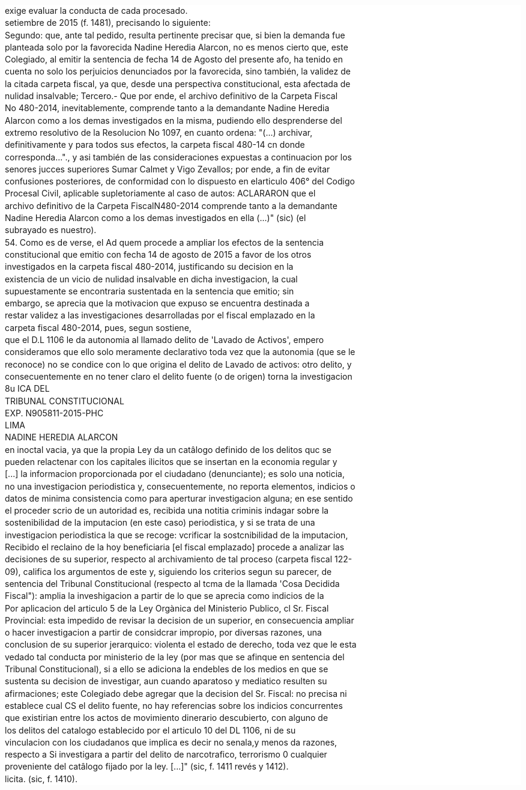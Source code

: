 exige evaluar la conducta de cada procesado.  
setiembre de 2015 (f. 1481), precisando lo siguiente:  
Segundo: que, ante tal pedido, resulta pertinente precisar que, si bien la demanda fue  
planteada solo por la favorecida Nadine Heredia Alarcon, no es menos cierto que, este  
Colegiado, al emitir la sentencia de fecha 14 de Agosto del presente afo, ha tenido en  
cuenta no solo los perjuicios denunciados por la favorecida, sino también, la validez de  
la citada carpeta fiscal, ya que, desde una perspectiva constitucional, esta afectada de  
nulidad insalvable; Tercero.- Que por ende, el archivo definitivo de la Carpeta Fiscal  
No 480-2014, inevitablemente, comprende tanto a la demandante Nadine Heredia  
Alarcon como a los demas investigados en la misma, pudiendo ello desprenderse del  
extremo resolutivo de la Resolucion No 1097, en cuanto ordena: "(...) archivar,  
definitivamente y para todos sus efectos, la carpeta fiscal 480-14 cn donde  
corresponda..."., y asi también de las consideraciones expuestas a continuacion por los  
senores jucces superiores Sumar Calmet y Vigo Zevallos; por ende, a fin de evitar  
confusiones posteriores, de conformidad con lo dispuesto en elarticulo 406° del Codigo  
Procesal Civil, aplicable supletoriamente al caso de autos: ACLARARON que el  
archivo definitivo de la Carpeta FiscalN480-2014 comprende tanto a la demandante  
Nadine Heredia Alarcon como a los demas investigados en ella (...)" (sic) (el  
subrayado es nuestro).  
54. Como es de verse, el Ad quem procede a ampliar los efectos de la sentencia  
constitucional que emitio con fecha 14 de agosto de 2015 a favor de los otros  
investigados en la carpeta fiscal 480-2014, justificando su decision en la  
existencia de un vicio de nulidad insalvable en dicha investigacion, la cual  
supuestamente se encontraria sustentada en la sentencia que emitio; sin  
embargo, se aprecia que la motivacion que expuso se encuentra destinada a  
restar validez a las investigaciones desarrolladas por el fiscal emplazado en la  
carpeta fiscal 480-2014, pues, segun sostiene,  
que el D.L 1106 le da autonomia al llamado delito de 'Lavado de Activos', empero  
consideramos que ello solo meramente declarativo toda vez que la autonomia (que se le  
reconoce) no se condice con lo que origina el delito de Lavado de activos: otro delito, y  
consecuentemente en no tener claro el delito fuente (o de origen) torna la investigacion  
8u ICA DEL  
TRIBUNAL CONSTITUCIONAL  
EXP. N905811-2015-PHC  
LIMA  
NADINE HEREDIA ALARCON  
en inoctal vacia, ya que la propia Ley da un catâlogo definido de los delitos quc se  
pueden relactenar con los capitales ilicitos que se insertan en la economia regular y  
[...] la informacion proporcionada por el ciudadano (denunciante); es solo una noticia,  
no una investigacion periodistica y, consecuentemente, no reporta elementos, indicios o  
datos de minima consistencia como para aperturar investigacion alguna; en ese sentido  
el proceder scrio de un autoridad es, recibida una notitia criminis indagar sobre la  
sostenibilidad de la imputacion (en este caso) periodistica, y si se trata de una  
investigacion periodistica la que se recoge: vcrificar la sostcnibilidad de la imputacion,  
Recibido el reclaino de la hoy beneficiaria [el fiscal emplazado] procede a analizar las  
decisiones de su superior, respecto al archivamiento de tal proceso (carpeta fiscal 122-  
09), califica los argumentos de este y, siguiendo los criterios segun su parecer, de  
sentencia del Tribunal Constitucional (respecto al tcma de la llamada 'Cosa Decidida  
Fiscal"): amplia la inveshigacion a partir de lo que se aprecia como indicios de la  
Por aplicacion del articulo 5 de la Ley Orgànica del Ministerio Publico, cl Sr. Fiscal  
Provincial: esta impedido de revisar la decision de un superior, en consecuencia ampliar  
o hacer investigacion a partir de considcrar impropio, por diversas razones, una  
conclusion de su superior jerarquico: violenta el estado de derecho, toda vez que le esta  
vedado tal conducta por ministerio de la ley (por mas que se afinque en sentencia del  
Tribunal Constitucional), si a ello se adiciona la endebles de los medios en que se  
sustenta su decision de investigar, aun cuando aparatoso y mediatico resulten su  
afirmaciones; este Colegiado debe agregar que la decision del Sr. Fiscal: no precisa ni  
establece cual CS el delito fuente, no hay referencias sobre los indicios concurrentes  
que existirian entre los actos de movimiento dinerario descubierto, con alguno de  
los delitos del catalogo establecido por el articulo 10 del DL 1106, ni de su  
vinculacion con los ciudadanos que implica es decir no senala,y menos da razones,  
respecto a Si investigara a partir del delito de narcotrafico, terrorismo 0 cualquier  
proveniente del catâlogo fijado por la ley. [...]" (sic, f. 1411 revés y 1412).  
licita. (sic, f. 1410).  